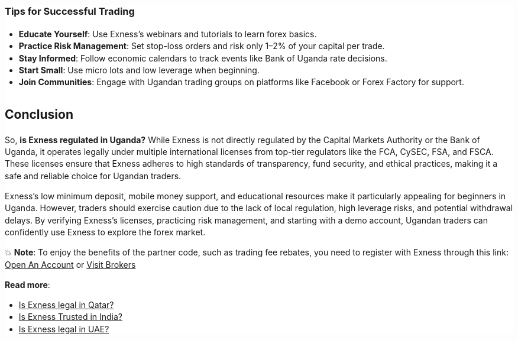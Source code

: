 ### Tips for Successful Trading

- **Educate Yourself**: Use Exness’s webinars and tutorials to learn forex basics.
- **Practice Risk Management**: Set stop-loss orders and risk only 1–2% of your capital per trade.
- **Stay Informed**: Follow economic calendars to track events like Bank of Uganda rate decisions.
- **Start Small**: Use micro lots and low leverage when beginning.
- **Join Communities**: Engage with Ugandan trading groups on platforms like Facebook or Forex Factory for support.

## Conclusion

So, **is Exness regulated in Uganda?** While Exness is not directly regulated by the Capital Markets Authority or the Bank of Uganda, it operates legally under multiple international licenses from top-tier regulators like the FCA, CySEC, FSA, and FSCA. These licenses ensure that Exness adheres to high standards of transparency, fund security, and ethical practices, making it a safe and reliable choice for Ugandan traders.

Exness’s low minimum deposit, mobile money support, and educational resources make it particularly appealing for beginners in Uganda. However, traders should exercise caution due to the lack of local regulation, high leverage risks, and potential withdrawal delays. By verifying Exness’s licenses, practicing risk management, and starting with a demo account, Ugandan traders can confidently use Exness to explore the forex market.

💥 **Note**: To enjoy the benefits of the partner code, such as trading fee rebates, you need to register with Exness through this link: [Open An Account](https://one.exnesstrack.org/boarding/sign-up/a/89rj8di4n7) or [Visit Brokers](https://one.exnesstrack.org/a/89rj8di4n7)

**Read more**:
- [Is Exness legal in Qatar?](https://github.com/AlexMic9/Exness/blob/main/Is%20Exness%20Legal%20in%20Qatar%3F%20A%20Comprehensive%20Review.md)
- [Is Exness Trusted in India?](https://github.com/AlexMic9/Exness/blob/main/Is%20Exness%20Trusted%20in%20India%3F%20A%20Comprehensive%20Review.md)
- [Is Exness legal in UAE?](https://github.com/AlexMic9/Exness/blob/main/Is%20Exness%20Legal%20in%20UAE%3F%20A%20Comprehensive%20Review.md)
